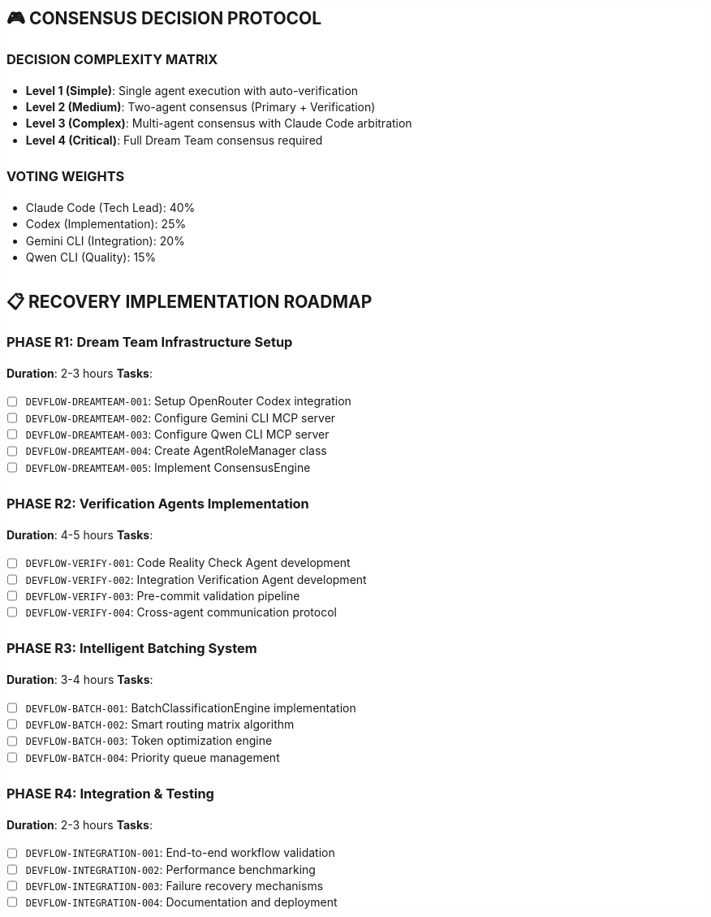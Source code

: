 ## 🎮 CONSENSUS DECISION PROTOCOL

### **DECISION COMPLEXITY MATRIX**
- **Level 1 (Simple)**: Single agent execution with auto-verification
- **Level 2 (Medium)**: Two-agent consensus (Primary + Verification)
- **Level 3 (Complex)**: Multi-agent consensus with Claude Code arbitration
- **Level 4 (Critical)**: Full Dream Team consensus required

### **VOTING WEIGHTS**
- Claude Code (Tech Lead): 40%
- Codex (Implementation): 25%
- Gemini CLI (Integration): 20%
- Qwen CLI (Quality): 15%

## 📋 RECOVERY IMPLEMENTATION ROADMAP

### **PHASE R1: Dream Team Infrastructure Setup**
**Duration**: 2-3 hours
**Tasks**:
- [ ] `DEVFLOW-DREAMTEAM-001`: Setup OpenRouter Codex integration
- [ ] `DEVFLOW-DREAMTEAM-002`: Configure Gemini CLI MCP server
- [ ] `DEVFLOW-DREAMTEAM-003`: Configure Qwen CLI MCP server
- [ ] `DEVFLOW-DREAMTEAM-004`: Create AgentRoleManager class
- [ ] `DEVFLOW-DREAMTEAM-005`: Implement ConsensusEngine

### **PHASE R2: Verification Agents Implementation**
**Duration**: 4-5 hours
**Tasks**:
- [ ] `DEVFLOW-VERIFY-001`: Code Reality Check Agent development
- [ ] `DEVFLOW-VERIFY-002`: Integration Verification Agent development
- [ ] `DEVFLOW-VERIFY-003`: Pre-commit validation pipeline
- [ ] `DEVFLOW-VERIFY-004`: Cross-agent communication protocol

### **PHASE R3: Intelligent Batching System**
**Duration**: 3-4 hours
**Tasks**:
- [ ] `DEVFLOW-BATCH-001`: BatchClassificationEngine implementation
- [ ] `DEVFLOW-BATCH-002`: Smart routing matrix algorithm
- [ ] `DEVFLOW-BATCH-003`: Token optimization engine
- [ ] `DEVFLOW-BATCH-004`: Priority queue management

### **PHASE R4: Integration & Testing**
**Duration**: 2-3 hours
**Tasks**:
- [ ] `DEVFLOW-INTEGRATION-001`: End-to-end workflow validation
- [ ] `DEVFLOW-INTEGRATION-002`: Performance benchmarking
- [ ] `DEVFLOW-INTEGRATION-003`: Failure recovery mechanisms
- [ ] `DEVFLOW-INTEGRATION-004`: Documentation and deployment
